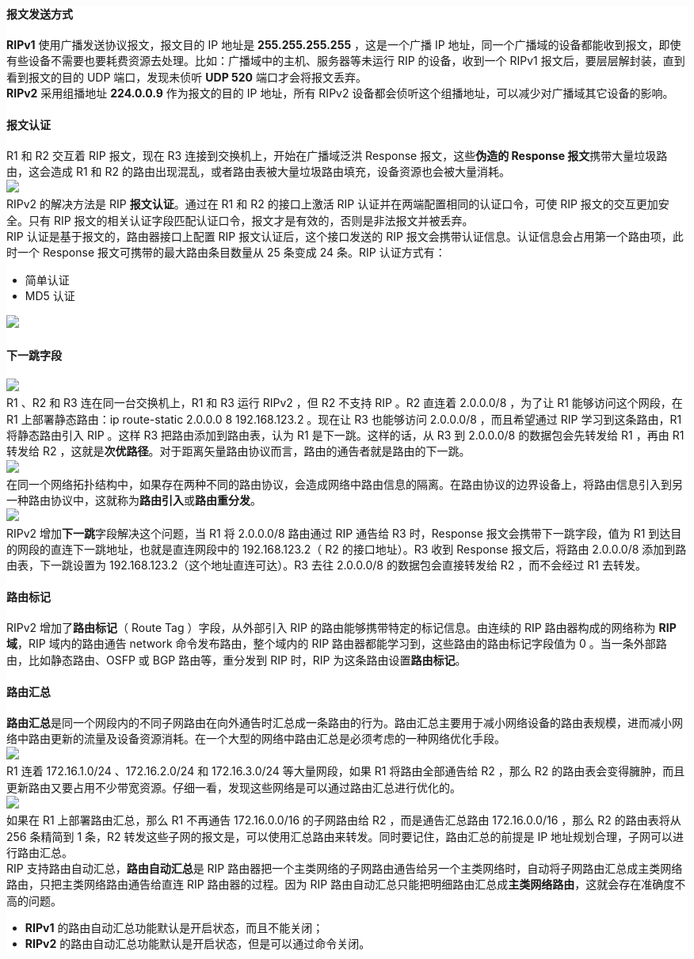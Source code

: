 #### 报文发送方式
**RIPv1** 使用广播发送协议报文，报文目的 IP 地址是 **255.255.255.255** ，这是一个广播 IP 地址，同一个广播域的设备都能收到报文，即使有些设备不需要也要耗费资源去处理。比如：广播域中的主机、服务器等未运行 RIP 的设备，收到一个 RIPv1 报文后，要层层解封装，直到看到报文的目的 UDP 端口，发现未侦听 **UDP 520** 端口才会将报文丢弃。<br />**RIPv2** 采用组播地址 **224.0.0.9** 作为报文的目的 IP 地址，所有 RIPv2 设备都会侦听这个组播地址，可以减少对广播域其它设备的影响。
<a name="Nslhv"></a>
#### 报文认证
R1 和 R2 交互着 RIP 报文，现在 R3 连接到交换机上，开始在广播域泛洪 Response 报文，这些**伪造的 Response 报文**携带大量垃圾路由，这会造成 R1 和 R2 的路由出现混乱，或者路由表被大量垃圾路由填充，设备资源也会被大量消耗。<br />![](https://cdn.nlark.com/yuque/0/2021/webp/396745/1636903953871-2085911e-a1e3-4900-bfbc-46ffa840e42c.webp#clientId=u569d34e4-120c-4&from=paste&id=u07e43e03&originHeight=551&originWidth=701&originalType=url&ratio=1&rotation=0&showTitle=false&status=done&style=shadow&taskId=u134be20e-1135-4899-8c6b-11f27a0bcc3&title=)<br />RIPv2 的解决方法是 RIP **报文认证**。通过在 R1 和 R2 的接口上激活 RIP 认证并在两端配置相同的认证口令，可使 RIP 报文的交互更加安全。只有 RIP 报文的相关认证字段匹配认证口令，报文才是有效的，否则是非法报文并被丢弃。<br />RIP 认证是基于报文的，路由器接口上配置 RIP 报文认证后，这个接口发送的 RIP 报文会携带认证信息。认证信息会占用第一个路由项，此时一个 Response 报文可携带的最大路由条目数量从 25 条变成 24 条。RIP 认证方式有：

- 简单认证
- MD5 认证

![](https://cdn.nlark.com/yuque/0/2021/webp/396745/1636903953906-24ad179f-877d-4811-97b5-1099ca6e7227.webp#clientId=u569d34e4-120c-4&from=paste&id=ubd4d6265&originHeight=721&originWidth=641&originalType=url&ratio=1&rotation=0&showTitle=false&status=done&style=shadow&taskId=ue7211c26-f28d-4c41-8010-d590f0e1d26&title=)
<a name="Paqu8"></a>
#### 下一跳字段
![](https://cdn.nlark.com/yuque/0/2021/webp/396745/1636903954078-04989154-7fc2-4060-8fde-b61dd6e93d95.webp#clientId=u569d34e4-120c-4&from=paste&id=ue6dfd6ee&originHeight=581&originWidth=739&originalType=url&ratio=1&rotation=0&showTitle=false&status=done&style=shadow&taskId=u04c28432-1e8f-4c17-8147-dc79d2d242e&title=)<br />R1 、R2 和 R3 连在同一台交换机上，R1 和 R3 运行 RIPv2 ，但 R2 不支持 RIP 。R2 直连着 2.0.0.0/8 ，为了让 R1 能够访问这个网段，在 R1 上部署静态路由：ip route-static 2.0.0.0 8 192.168.123.2 。现在让 R3 也能够访问 2.0.0.0/8 ，而且希望通过 RIP 学习到这条路由，R1 将静态路由引入 RIP 。这样 R3 把路由添加到路由表，认为 R1 是下一跳。这样的话，从 R3 到 2.0.0.0/8 的数据包会先转发给 R1 ，再由 R1 转发给 R2 ，这就是**次优路径**。对于距离矢量路由协议而言，路由的通告者就是路由的下一跳。<br />![](https://cdn.nlark.com/yuque/0/2021/webp/396745/1636903954068-703c6063-136f-4be3-90d3-cb3b38627a12.webp#clientId=u569d34e4-120c-4&from=paste&id=u18f506da&originHeight=581&originWidth=739&originalType=url&ratio=1&rotation=0&showTitle=false&status=done&style=shadow&taskId=u0854df57-c5cf-4662-a134-f566c0e2673&title=)<br />在同一个网络拓扑结构中，如果存在两种不同的路由协议，会造成网络中路由信息的隔离。在路由协议的边界设备上，将路由信息引入到另一种路由协议中，这就称为**路由引入**或**路由重分发**。<br />![](https://cdn.nlark.com/yuque/0/2021/webp/396745/1636903954300-46839b20-86a2-457d-8d55-cbdb7f313557.webp#clientId=u569d34e4-120c-4&from=paste&id=u57dfc39b&originHeight=581&originWidth=739&originalType=url&ratio=1&rotation=0&showTitle=false&status=done&style=shadow&taskId=u1bc3e544-1ea0-4b86-adbc-db5bd642371&title=)<br />RIPv2 增加**下一跳**字段解决这个问题，当 R1 将 2.0.0.0/8 路由通过 RIP 通告给 R3 时，Response 报文会携带下一跳字段，值为 R1 到达目的网段的直连下一跳地址，也就是直连网段中的 192.168.123.2（ R2 的接口地址）。R3 收到 Response 报文后，将路由 2.0.0.0/8 添加到路由表，下一跳设置为 192.168.123.2（这个地址直连可达）。R3 去往 2.0.0.0/8 的数据包会直接转发给 R2 ，而不会经过 R1 去转发。
<a name="ocylm"></a>
#### 路由标记
RIPv2 增加了**路由标记**（ Route Tag ）字段，从外部引入 RIP 的路由能够携带特定的标记信息。由连续的 RIP 路由器构成的网络称为 **RIP 域**，RIP 域内的路由通告 network 命令发布路由，整个域内的 RIP 路由器都能学习到，这些路由的路由标记字段值为 0 。当一条外部路由，比如静态路由、OSFP 或 BGP 路由等，重分发到 RIP 时，RIP 为这条路由设置**路由标记**。
<a name="x8264"></a>
#### 路由汇总
**路由汇总**是同一个网段内的不同子网路由在向外通告时汇总成一条路由的行为。路由汇总主要用于减小网络设备的路由表规模，进而减小网络中路由更新的流量及设备资源消耗。在一个大型的网络中路由汇总是必须考虑的一种网络优化手段。<br />![](https://cdn.nlark.com/yuque/0/2021/webp/396745/1636903954337-f8fc631f-511f-457b-ad41-b03a67665a3e.webp#clientId=u569d34e4-120c-4&from=paste&id=u3d63f534&originHeight=253&originWidth=732&originalType=url&ratio=1&rotation=0&showTitle=false&status=done&style=shadow&taskId=u9f5b5ac4-2a70-426b-9689-3fce360fbfb&title=)<br />R1 连着 172.16.1.0/24 、172.16.2.0/24 和 172.16.3.0/24 等大量网段，如果 R1 将路由全部通告给 R2 ，那么 R2 的路由表会变得臃肿，而且更新路由又要占用不少带宽资源。仔细一看，发现这些网络是可以通过路由汇总进行优化的。<br />![](https://cdn.nlark.com/yuque/0/2021/webp/396745/1636903954420-5c32dbf0-10ce-463e-9124-2ef7cd474481.webp#clientId=u569d34e4-120c-4&from=paste&id=uc410763b&originHeight=160&originWidth=732&originalType=url&ratio=1&rotation=0&showTitle=false&status=done&style=shadow&taskId=uc548ec7d-c431-4188-92f1-253fb359c2f&title=)<br />如果在 R1 上部署路由汇总，那么 R1 不再通告 172.16.0.0/16 的子网路由给 R2 ，而是通告汇总路由 172.16.0.0/16 ，那么 R2 的路由表将从 256 条精简到 1 条，R2 转发这些子网的报文是，可以使用汇总路由来转发。同时要记住，路由汇总的前提是 IP 地址规划合理，子网可以进行路由汇总。<br />RIP 支持路由自动汇总，**路由自动汇总**是 RIP 路由器把一个主类网络的子网路由通告给另一个主类网络时，自动将子网路由汇总成主类网络路由，只把主类网络路由通告给直连 RIP 路由器的过程。因为 RIP 路由自动汇总只能把明细路由汇总成**主类网络路由**，这就会存在准确度不高的问题。

- **RIPv1** 的路由自动汇总功能默认是开启状态，而且不能关闭；
- **RIPv2** 的路由自动汇总功能默认是开启状态，但是可以通过命令关闭。
